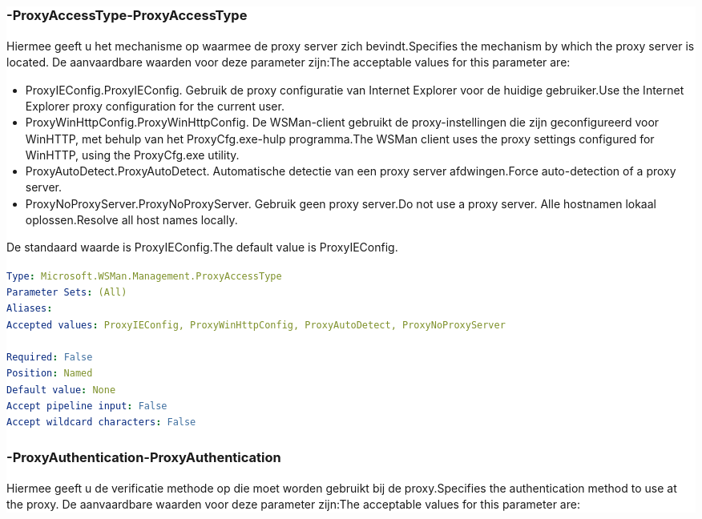 ### <span data-ttu-id="ee919-129">-ProxyAccessType</span><span class="sxs-lookup"><span data-stu-id="ee919-129">-ProxyAccessType</span></span>
<span data-ttu-id="ee919-130">Hiermee geeft u het mechanisme op waarmee de proxy server zich bevindt.</span><span class="sxs-lookup"><span data-stu-id="ee919-130">Specifies the mechanism by which the proxy server is located.</span></span>
<span data-ttu-id="ee919-131">De aanvaardbare waarden voor deze parameter zijn:</span><span class="sxs-lookup"><span data-stu-id="ee919-131">The acceptable values for this parameter are:</span></span>

- <span data-ttu-id="ee919-132">ProxyIEConfig.</span><span class="sxs-lookup"><span data-stu-id="ee919-132">ProxyIEConfig.</span></span>
<span data-ttu-id="ee919-133">Gebruik de proxy configuratie van Internet Explorer voor de huidige gebruiker.</span><span class="sxs-lookup"><span data-stu-id="ee919-133">Use the Internet Explorer proxy configuration for the current user.</span></span>
- <span data-ttu-id="ee919-134">ProxyWinHttpConfig.</span><span class="sxs-lookup"><span data-stu-id="ee919-134">ProxyWinHttpConfig.</span></span>
<span data-ttu-id="ee919-135">De WSMan-client gebruikt de proxy-instellingen die zijn geconfigureerd voor WinHTTP, met behulp van het ProxyCfg.exe-hulp programma.</span><span class="sxs-lookup"><span data-stu-id="ee919-135">The WSMan client uses the proxy settings configured for WinHTTP, using the ProxyCfg.exe utility.</span></span>
- <span data-ttu-id="ee919-136">ProxyAutoDetect.</span><span class="sxs-lookup"><span data-stu-id="ee919-136">ProxyAutoDetect.</span></span>
<span data-ttu-id="ee919-137">Automatische detectie van een proxy server afdwingen.</span><span class="sxs-lookup"><span data-stu-id="ee919-137">Force auto-detection of a proxy server.</span></span>
- <span data-ttu-id="ee919-138">ProxyNoProxyServer.</span><span class="sxs-lookup"><span data-stu-id="ee919-138">ProxyNoProxyServer.</span></span>
<span data-ttu-id="ee919-139">Gebruik geen proxy server.</span><span class="sxs-lookup"><span data-stu-id="ee919-139">Do not use a proxy server.</span></span>
<span data-ttu-id="ee919-140">Alle hostnamen lokaal oplossen.</span><span class="sxs-lookup"><span data-stu-id="ee919-140">Resolve all host names locally.</span></span>

<span data-ttu-id="ee919-141">De standaard waarde is ProxyIEConfig.</span><span class="sxs-lookup"><span data-stu-id="ee919-141">The default value is ProxyIEConfig.</span></span>

```yaml
Type: Microsoft.WSMan.Management.ProxyAccessType
Parameter Sets: (All)
Aliases:
Accepted values: ProxyIEConfig, ProxyWinHttpConfig, ProxyAutoDetect, ProxyNoProxyServer

Required: False
Position: Named
Default value: None
Accept pipeline input: False
Accept wildcard characters: False
```

### <span data-ttu-id="ee919-142">-ProxyAuthentication</span><span class="sxs-lookup"><span data-stu-id="ee919-142">-ProxyAuthentication</span></span>
<span data-ttu-id="ee919-143">Hiermee geeft u de verificatie methode op die moet worden gebruikt bij de proxy.</span><span class="sxs-lookup"><span data-stu-id="ee919-143">Specifies the authentication method to use at the proxy.</span></span>
<span data-ttu-id="ee919-144">De aanvaardbare waarden voor deze parameter zijn:</span><span class="sxs-lookup"><span data-stu-id="ee919-144">The acceptable values for this parameter are:</span></span>
